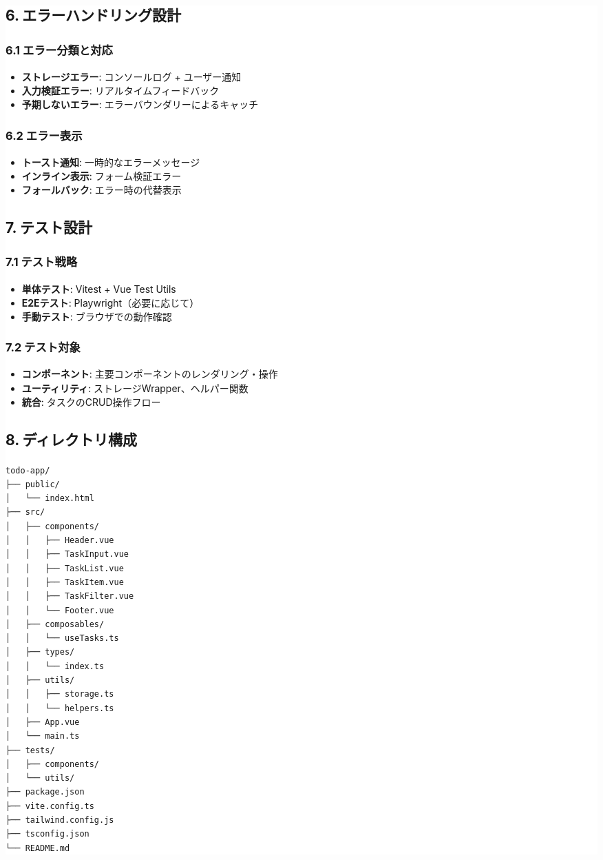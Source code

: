 ## 6. エラーハンドリング設計

### 6.1 エラー分類と対応
- **ストレージエラー**: コンソールログ + ユーザー通知
- **入力検証エラー**: リアルタイムフィードバック
- **予期しないエラー**: エラーバウンダリーによるキャッチ

### 6.2 エラー表示
- **トースト通知**: 一時的なエラーメッセージ
- **インライン表示**: フォーム検証エラー
- **フォールバック**: エラー時の代替表示

## 7. テスト設計

### 7.1 テスト戦略
- **単体テスト**: Vitest + Vue Test Utils
- **E2Eテスト**: Playwright（必要に応じて）
- **手動テスト**: ブラウザでの動作確認

### 7.2 テスト対象
- **コンポーネント**: 主要コンポーネントのレンダリング・操作
- **ユーティリティ**: ストレージWrapper、ヘルパー関数
- **統合**: タスクのCRUD操作フロー

## 8. ディレクトリ構成

```
todo-app/
├── public/
│   └── index.html
├── src/
│   ├── components/
│   │   ├── Header.vue
│   │   ├── TaskInput.vue
│   │   ├── TaskList.vue
│   │   ├── TaskItem.vue
│   │   ├── TaskFilter.vue
│   │   └── Footer.vue
│   ├── composables/
│   │   └── useTasks.ts
│   ├── types/
│   │   └── index.ts
│   ├── utils/
│   │   ├── storage.ts
│   │   └── helpers.ts
│   ├── App.vue
│   └── main.ts
├── tests/
│   ├── components/
│   └── utils/
├── package.json
├── vite.config.ts
├── tailwind.config.js
├── tsconfig.json
└── README.md
```
